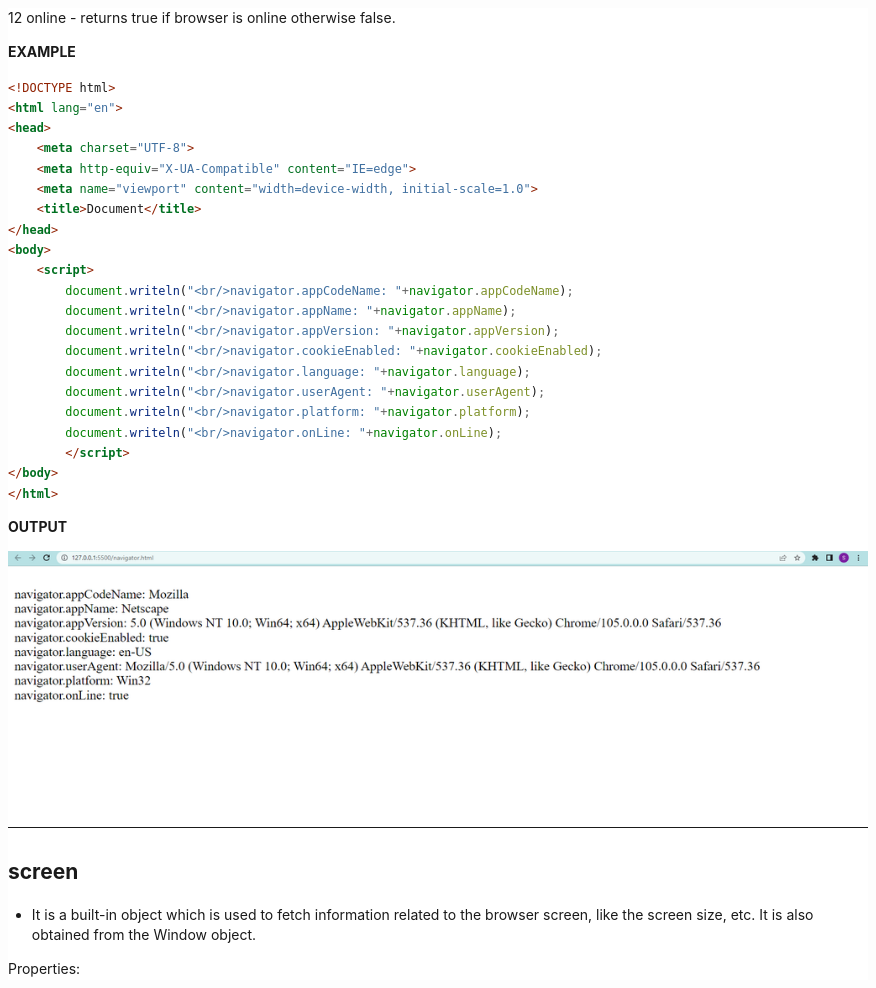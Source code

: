 12	online - returns true if browser is online otherwise false.

**EXAMPLE**

```html
<!DOCTYPE html>
<html lang="en">
<head>
    <meta charset="UTF-8">
    <meta http-equiv="X-UA-Compatible" content="IE=edge">
    <meta name="viewport" content="width=device-width, initial-scale=1.0">
    <title>Document</title>
</head>
<body>
    <script>  
        document.writeln("<br/>navigator.appCodeName: "+navigator.appCodeName);  
        document.writeln("<br/>navigator.appName: "+navigator.appName);  
        document.writeln("<br/>navigator.appVersion: "+navigator.appVersion);  
        document.writeln("<br/>navigator.cookieEnabled: "+navigator.cookieEnabled);  
        document.writeln("<br/>navigator.language: "+navigator.language);  
        document.writeln("<br/>navigator.userAgent: "+navigator.userAgent);  
        document.writeln("<br/>navigator.platform: "+navigator.platform);  
        document.writeln("<br/>navigator.onLine: "+navigator.onLine);  
        </script>  
</body>
</html>
```

**OUTPUT**

![](./img/navigator.png)

<hr>

## **screen** 

- It is a built-in object which is used to fetch information related to the browser screen, like the screen size, etc. It is also obtained from the Window object.

Properties:
